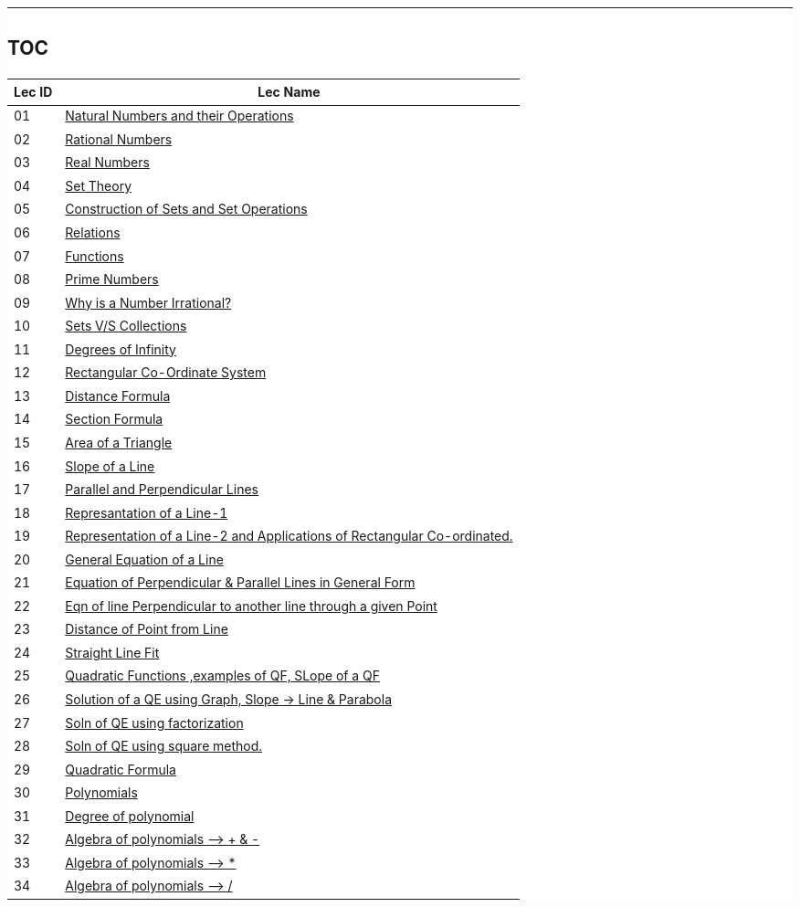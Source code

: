 
---------------------
TOC
---
|Lec ID| Lec Name|
| ---| --- |
| 01|[Natural Numbers and their Operations](notes.md#lec-01---natural-numbers-and-their-operations)|
| 02|[Rational Numbers](notes.md#lec-02---rational-numbers)|
| 03|[Real Numbers](notes.md#lec-03---real-numbers)|
| 04|[Set Theory](notes.md#lec-04---set-theory)|
| 05|[Construction of Sets and Set Operations](notes.md#lec-05---construction-of-sets-and-set-operations)|
| 06|[Relations](notes.md#lec-06---relations)|
| 07|[Functions](notes.md#lec-07---functions)|
| 08|[Prime Numbers](notes.md#lec-08---prime-numbers)|
| 09|[Why is a Number Irrational?](notes.md#lec-09---why-is-a-number-irrational?)|
| 10|[Sets V/S Collections](notes.md#lec-10---sets-v/s-collections)|
| 11|[Degrees of Infinity](notes.md#lec-11---degrees-of-infinity)|
| 12|[Rectangular Co-Ordinate System](notes.md#lec-12---rectangular-co-ordinate-system)|
| 13|[Distance Formula](notes.md#lec-13---distance-formula)|
| 14|[Section Formula](notes.md#lec-14---section-formula)|
| 15|[Area of a Triangle](notes.md#lec-15---area-of-a-triangle)|
| 16|[Slope of a Line](notes.md#lec-16---slope-of-a-line)|
| 17|[Parallel and Perpendicular Lines](notes.md#lec-17---parallel-and-perpendicular-lines)|
| 18|[Represantation of a Line-1](notes.md#lec-18---represantation-of-a-line-1)|
| 19|[Representation of a Line-2 and Applications of Rectangular Co-ordinated.](notes.md#lec-19---representation-of-a-line-2-and-applications-of-rectangular-co-ordinated.)|
| 20|[General Equation of a Line](notes.md#lec-20---general-equation-of-a-line)|
| 21|[Equation of Perpendicular & Parallel Lines in General Form](notes.md#lec-21---equation-of-perpendicular-&-parallel-lines-in-general-form)|
| 22|[Eqn of line Perpendicular to another line through a given Point](notes.md#lec-22---eqn-of-line-perpendicular-to-another-line-through-a-given-point)|
| 23|[Distance of Point from Line](notes.md#lec-23---distance-of-point-from-line)|
| 24|[Straight Line Fit](notes.md#lec-24---straight-line-fit)|
| 25|[Quadratic Functions ,examples of QF, SLope of a QF](notes.md#lec-25---quadratic-functions-,examples-of-qf,-slope-of-a-qf)|
| 26|[Solution of a QE using Graph, Slope -> Line & Parabola](notes.md#lec-26---solution-of-a-qe-using-graph,-slope-->-line-&-parabola)|
| 27|[Soln of QE using factorization](notes.md#lec-27---soln-of-qe-using-factorization)|
| 28|[Soln of QE using square method.](notes.md#lec-28---soln-of-qe-using-square-method.)|
| 29|[Quadratic Formula](notes.md#lec-29---quadratic-formula)|
| 30|[Polynomials](notes.md#lec-30---polynomials)|
| 31|[Degree of polynomial](notes.md#lec-31---degree-of-polynomial)|
| 32|[Algebra of polynomials --> + & -](notes.md#lec-32---algebra-of-polynomials--->-+-&--)|
| 33|[Algebra of polynomials --> *](notes.md#lec-33---algebra-of-polynomials--->-*)|
| 34|[Algebra of polynomials --> /](notes.md#lec-34---algebra-of-polynomials--->-/)|